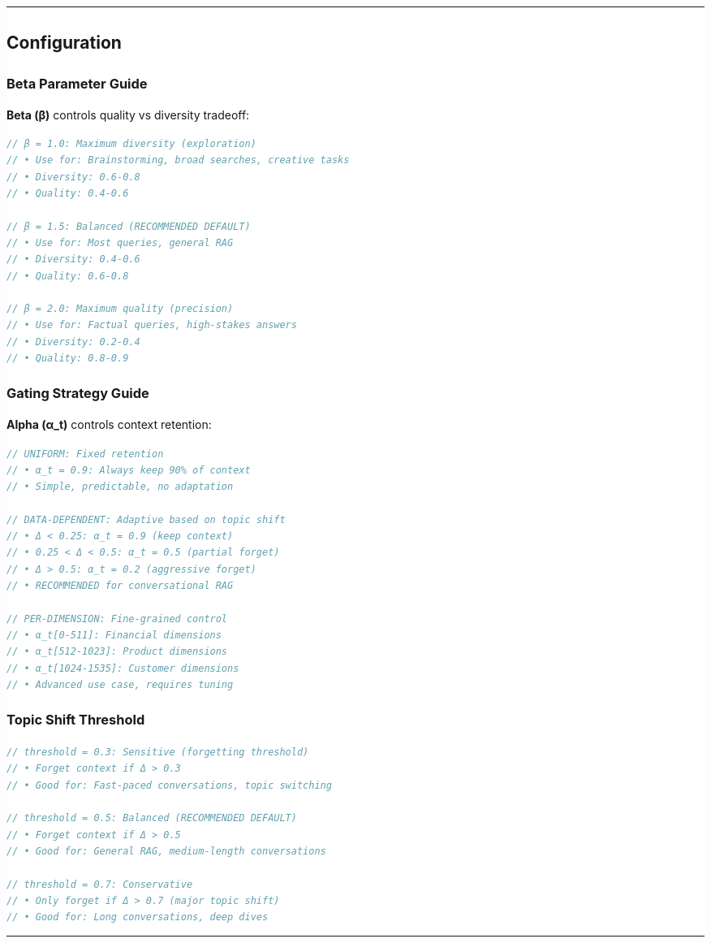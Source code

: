 
---

## Configuration

### Beta Parameter Guide

**Beta (β)** controls quality vs diversity tradeoff:

```typescript
// β = 1.0: Maximum diversity (exploration)
// • Use for: Brainstorming, broad searches, creative tasks
// • Diversity: 0.6-0.8
// • Quality: 0.4-0.6

// β = 1.5: Balanced (RECOMMENDED DEFAULT)
// • Use for: Most queries, general RAG
// • Diversity: 0.4-0.6
// • Quality: 0.6-0.8

// β = 2.0: Maximum quality (precision)
// • Use for: Factual queries, high-stakes answers
// • Diversity: 0.2-0.4
// • Quality: 0.8-0.9
```

### Gating Strategy Guide

**Alpha (α_t)** controls context retention:

```typescript
// UNIFORM: Fixed retention
// • α_t = 0.9: Always keep 90% of context
// • Simple, predictable, no adaptation

// DATA-DEPENDENT: Adaptive based on topic shift
// • Δ < 0.25: α_t = 0.9 (keep context)
// • 0.25 < Δ < 0.5: α_t = 0.5 (partial forget)
// • Δ > 0.5: α_t = 0.2 (aggressive forget)
// • RECOMMENDED for conversational RAG

// PER-DIMENSION: Fine-grained control
// • α_t[0-511]: Financial dimensions
// • α_t[512-1023]: Product dimensions
// • α_t[1024-1535]: Customer dimensions
// • Advanced use case, requires tuning
```

### Topic Shift Threshold

```typescript
// threshold = 0.3: Sensitive (forgetting threshold)
// • Forget context if Δ > 0.3
// • Good for: Fast-paced conversations, topic switching

// threshold = 0.5: Balanced (RECOMMENDED DEFAULT)
// • Forget context if Δ > 0.5
// • Good for: General RAG, medium-length conversations

// threshold = 0.7: Conservative
// • Only forget if Δ > 0.7 (major topic shift)
// • Good for: Long conversations, deep dives
```

---